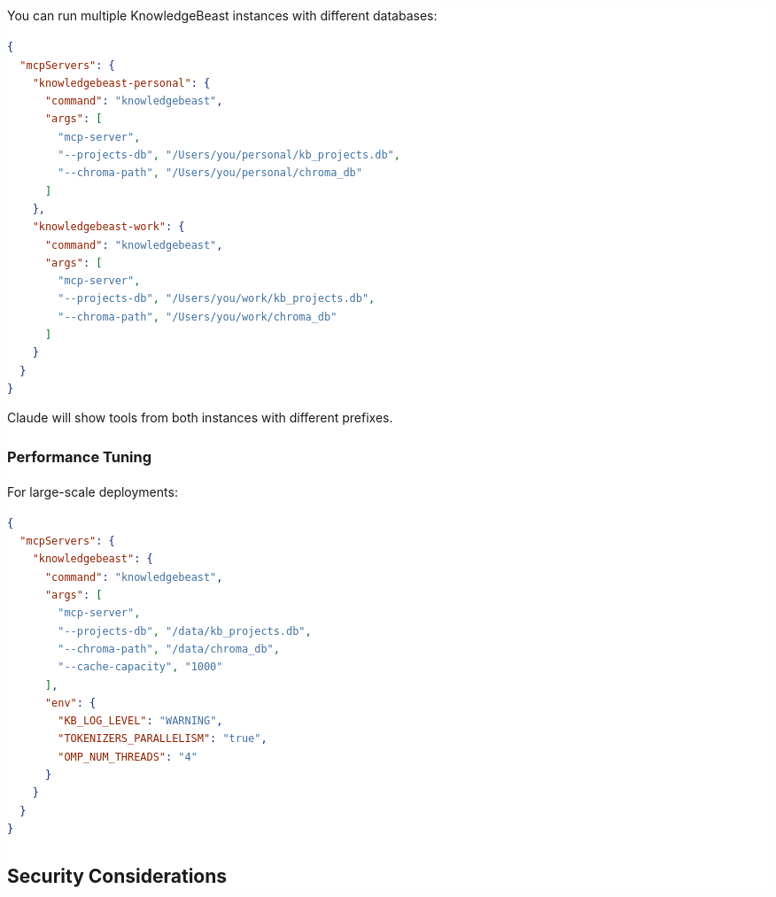 You can run multiple KnowledgeBeast instances with different databases:

```json
{
  "mcpServers": {
    "knowledgebeast-personal": {
      "command": "knowledgebeast",
      "args": [
        "mcp-server",
        "--projects-db", "/Users/you/personal/kb_projects.db",
        "--chroma-path", "/Users/you/personal/chroma_db"
      ]
    },
    "knowledgebeast-work": {
      "command": "knowledgebeast",
      "args": [
        "mcp-server",
        "--projects-db", "/Users/you/work/kb_projects.db",
        "--chroma-path", "/Users/you/work/chroma_db"
      ]
    }
  }
}
```

Claude will show tools from both instances with different prefixes.

### Performance Tuning

For large-scale deployments:

```json
{
  "mcpServers": {
    "knowledgebeast": {
      "command": "knowledgebeast",
      "args": [
        "mcp-server",
        "--projects-db", "/data/kb_projects.db",
        "--chroma-path", "/data/chroma_db",
        "--cache-capacity", "1000"
      ],
      "env": {
        "KB_LOG_LEVEL": "WARNING",
        "TOKENIZERS_PARALLELISM": "true",
        "OMP_NUM_THREADS": "4"
      }
    }
  }
}
```

## Security Considerations
